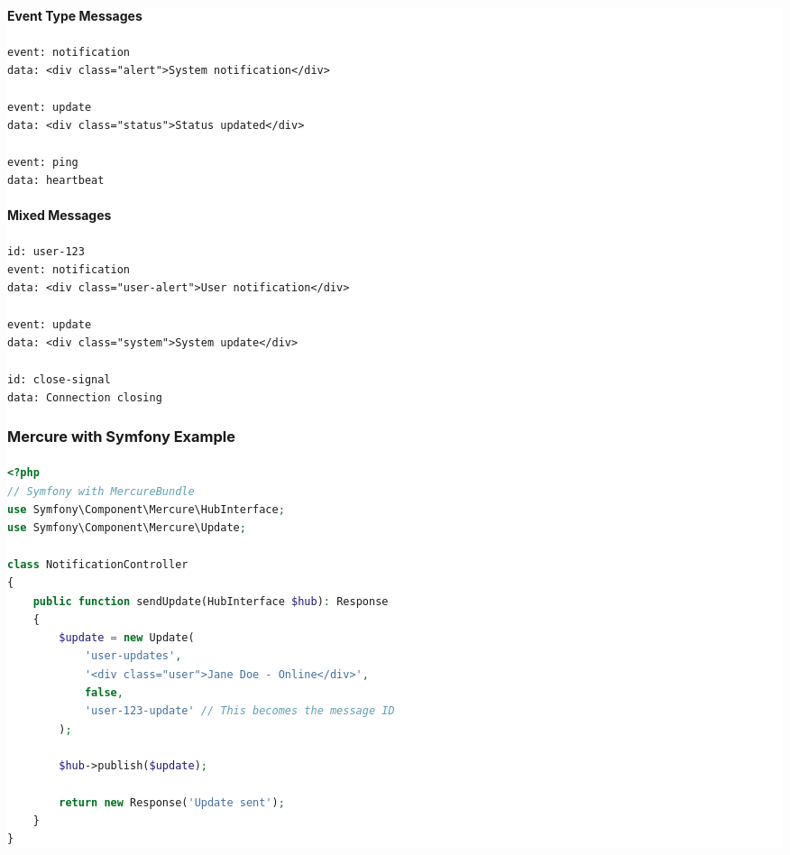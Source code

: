 #### Event Type Messages

```
event: notification
data: <div class="alert">System notification</div>

event: update
data: <div class="status">Status updated</div>

event: ping
data: heartbeat
```

#### Mixed Messages

```
id: user-123
event: notification
data: <div class="user-alert">User notification</div>

event: update
data: <div class="system">System update</div>

id: close-signal
data: Connection closing
```

### Mercure with Symfony Example

```php
<?php
// Symfony with MercureBundle
use Symfony\Component\Mercure\HubInterface;
use Symfony\Component\Mercure\Update;

class NotificationController
{
    public function sendUpdate(HubInterface $hub): Response
    {
        $update = new Update(
            'user-updates',
            '<div class="user">Jane Doe - Online</div>',
            false,
            'user-123-update' // This becomes the message ID
        );

        $hub->publish($update);

        return new Response('Update sent');
    }
}
```
